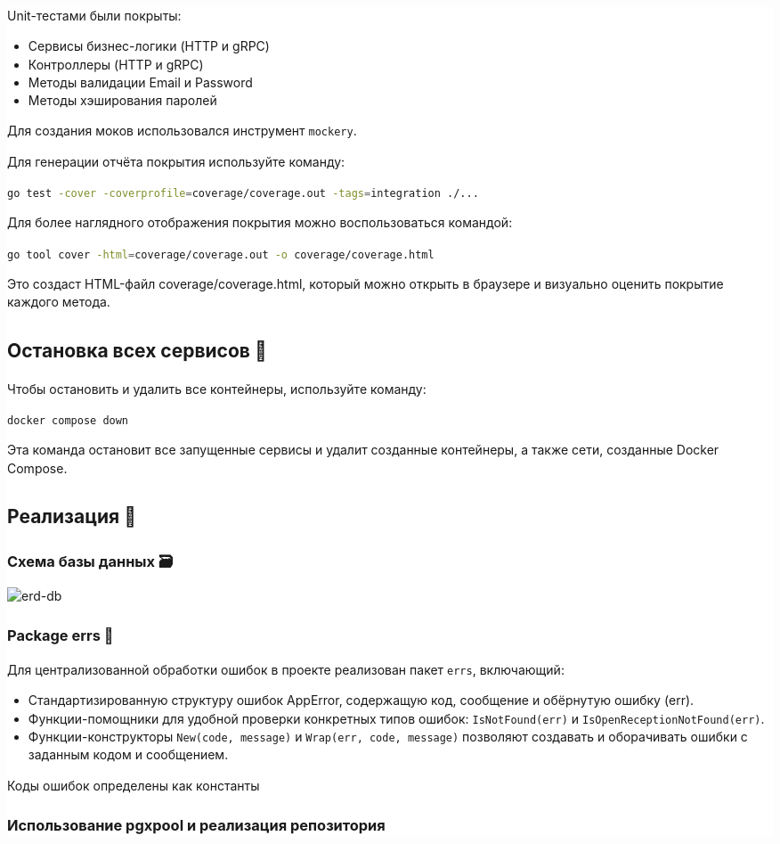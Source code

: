 Unit-тестами были покрыты:

* Сервисы бизнес-логики (HTTP и gRPC)
* Контроллеры (HTTP и gRPC)
* Методы валидации Email и Password
* Методы хэширования паролей

Для создания моков использовался инструмент `mockery`.

Для генерации отчёта покрытия используйте команду:

```bash
go test -cover -coverprofile=coverage/coverage.out -tags=integration ./...
```

Для более наглядного отображения покрытия можно воспользоваться командой:

```bash
go tool cover -html=coverage/coverage.out -o coverage/coverage.html
```

Это создаст HTML-файл coverage/coverage.html, который можно открыть в браузере и визуально оценить покрытие каждого метода.

## Остановка всех сервисов 🛑

Чтобы остановить и удалить все контейнеры, используйте команду:

```bash
docker compose down
```

Эта команда остановит все запущенные сервисы и удалит созданные контейнеры, а также сети, созданные Docker Compose.


## Реализация 🔧

### Схема базы данных 🗃️

![erd-db](https://github.com/user-attachments/assets/03aad407-1f23-4f02-a9c6-f87caf8b880d)


### Package errs 🧱

Для централизованной обработки ошибок в проекте реализован пакет `errs`, включающий:

* Стандартизированную структуру ошибок AppError, содержащую код, сообщение и обёрнутую ошибку (err).
* Функции-помощники для удобной проверки конкретных типов ошибок:
`IsNotFound(err)` и `IsOpenReceptionNotFound(err)`.
* Функции-конструкторы `New(code, message)` и `Wrap(err, code, message)` позволяют создавать и оборачивать ошибки с заданным кодом и сообщением.

Коды ошибок определены как константы

### Использование pgxpool и реализация репозитория
